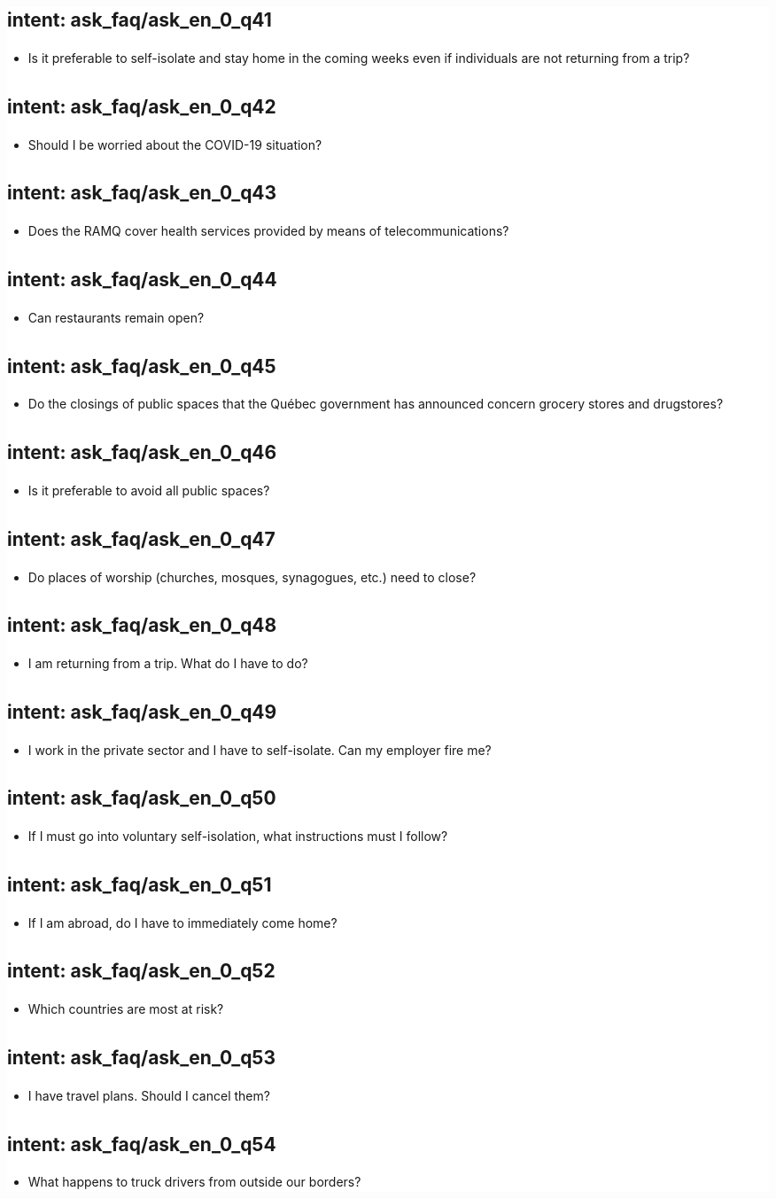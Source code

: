 ## intent: ask_faq/ask_en_0_q41
- Is it preferable to self-isolate and stay home in the coming weeks even if individuals are not returning from a trip?

## intent: ask_faq/ask_en_0_q42
- Should I be worried about the COVID-19 situation?

## intent: ask_faq/ask_en_0_q43
- Does the RAMQ cover health services provided by means of telecommunications?

## intent: ask_faq/ask_en_0_q44
- Can restaurants remain open?

## intent: ask_faq/ask_en_0_q45
- Do the closings of public spaces that the Québec government has announced concern grocery stores and drugstores?

## intent: ask_faq/ask_en_0_q46
- Is it preferable to avoid all public spaces?

## intent: ask_faq/ask_en_0_q47
- Do places of worship (churches, mosques, synagogues, etc.) need to close?

## intent: ask_faq/ask_en_0_q48
- I am returning from a trip. What do I have to do?

## intent: ask_faq/ask_en_0_q49
- I work in the private sector and I have to self-isolate. Can my employer fire me?

## intent: ask_faq/ask_en_0_q50
- If I must go into voluntary self-isolation, what instructions must I follow?

## intent: ask_faq/ask_en_0_q51
- If I am abroad, do I have to immediately come home?

## intent: ask_faq/ask_en_0_q52
- Which countries are most at risk?

## intent: ask_faq/ask_en_0_q53
- I have travel plans. Should I cancel them?

## intent: ask_faq/ask_en_0_q54
- What happens to truck drivers from outside our borders?
